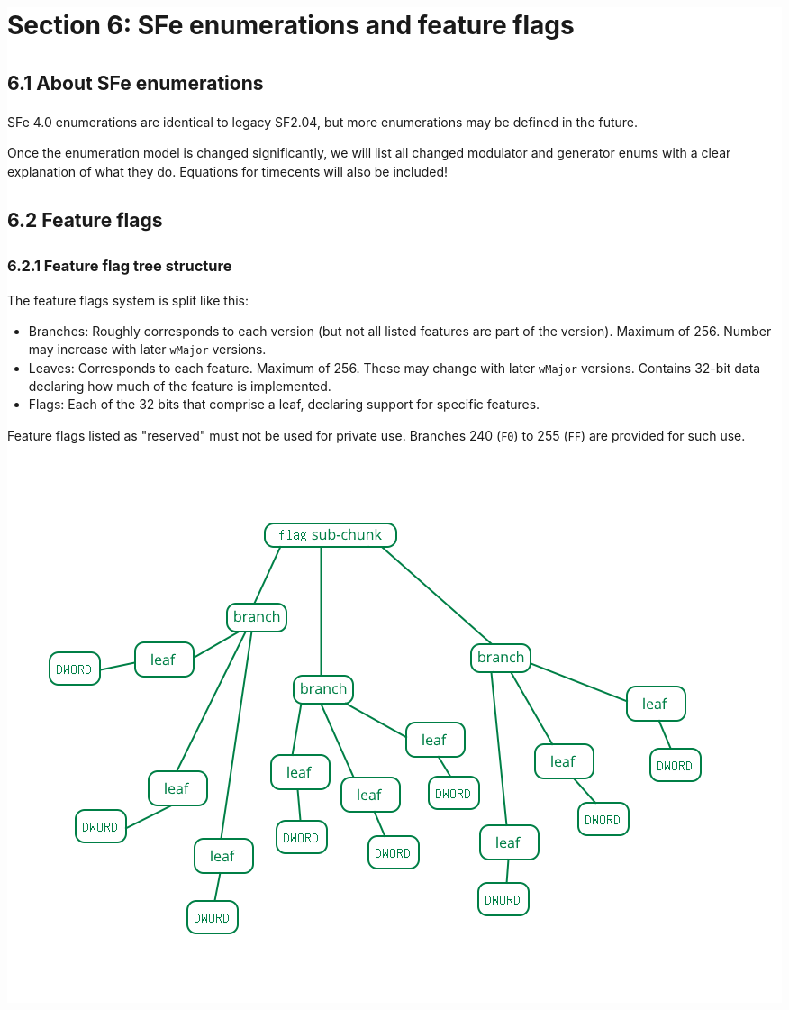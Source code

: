 # Section 6: SFe enumerations and feature flags

## 6.1 About SFe enumerations

SFe 4.0 enumerations are identical to legacy SF2.04, but more enumerations may be defined in the future.

Once the enumeration model is changed significantly, we will list all changed modulator and generator enums with a clear explanation of what they do. Equations for timecents will also be included!

## 6.2 Feature flags

### 6.2.1 Feature flag tree structure

The feature flags system is split like this:

- Branches: Roughly corresponds to each version (but not all listed features are part of the version). Maximum of 256. Number may increase with later `wMajor` versions.
- Leaves: Corresponds to each feature. Maximum of 256. These may change with later `wMajor` versions. Contains 32-bit data declaring how much of the feature is implemented.
- Flags: Each of the 32 bits that comprise a leaf, declaring support for specific features.

Feature flags listed as "reserved" must not be used for private use. Branches 240 (`F0`) to 255 (`FF`) are provided for such use.

<img title="Figure 12" src="../figures/figure_12.png" alt="The tree structure of the feature flags system.">
